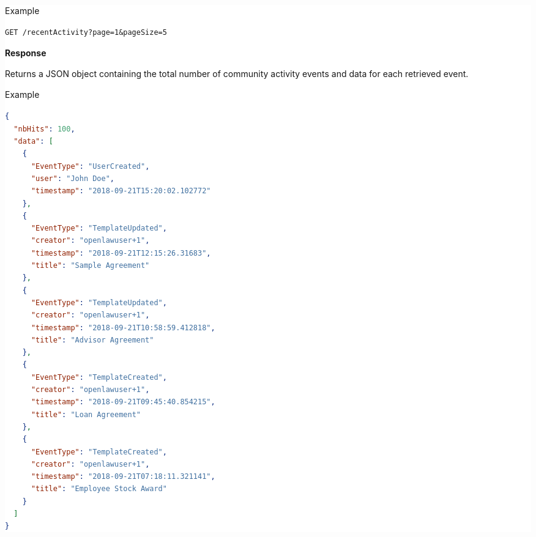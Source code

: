 Example

```
GET /recentActivity?page=1&pageSize=5
```

**Response**

Returns a JSON object containing the total number of community activity events and data for each retrieved event.

Example

```json
{
  "nbHits": 100,
  "data": [
    {
      "EventType": "UserCreated",
      "user": "John Doe",
      "timestamp": "2018-09-21T15:20:02.102772"
    },
    {
      "EventType": "TemplateUpdated",
      "creator": "openlawuser+1",
      "timestamp": "2018-09-21T12:15:26.31683",
      "title": "Sample Agreement"
    },
    {
      "EventType": "TemplateUpdated",
      "creator": "openlawuser+1",
      "timestamp": "2018-09-21T10:58:59.412818",
      "title": "Advisor Agreement"
    },
    {
      "EventType": "TemplateCreated",
      "creator": "openlawuser+1",
      "timestamp": "2018-09-21T09:45:40.854215",
      "title": "Loan Agreement"
    },
    {
      "EventType": "TemplateCreated",
      "creator": "openlawuser+1",
      "timestamp": "2018-09-21T07:18:11.321141",
      "title": "Employee Stock Award"
    }
  ]
}
```
